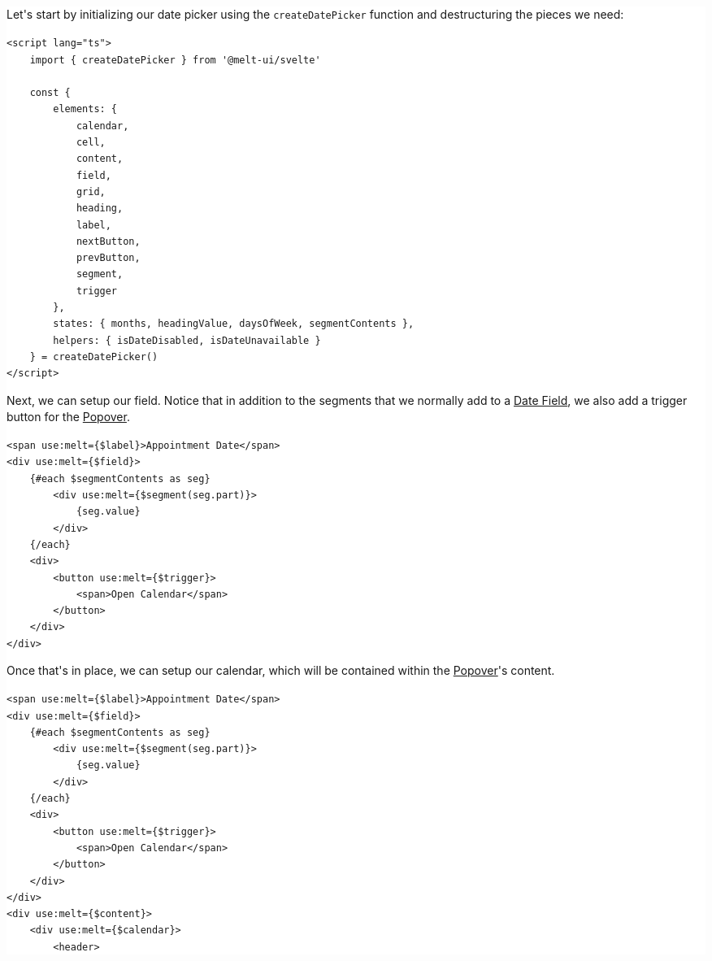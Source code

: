 Let's start by initializing our date picker using the `createDatePicker` function and destructuring
the pieces we need:

```svelte showLineNumbers
<script lang="ts">
	import { createDatePicker } from '@melt-ui/svelte'

	const {
		elements: {
			calendar,
			cell,
			content,
			field,
			grid,
			heading,
			label,
			nextButton,
			prevButton,
			segment,
			trigger
		},
		states: { months, headingValue, daysOfWeek, segmentContents },
		helpers: { isDateDisabled, isDateUnavailable }
	} = createDatePicker()
</script>
```

Next, we can setup our field. Notice that in addition to the segments that we normally add to a
[Date Field](/docs/builders/date-field), we also add a trigger button for the
[Popover](/docs/builders/popover).

```svelte showLineNumbers
<span use:melt={$label}>Appointment Date</span>
<div use:melt={$field}>
	{#each $segmentContents as seg}
		<div use:melt={$segment(seg.part)}>
			{seg.value}
		</div>
	{/each}
	<div>
		<button use:melt={$trigger}>
			<span>Open Calendar</span>
		</button>
	</div>
</div>
```

Once that's in place, we can setup our calendar, which will be contained within the
[Popover](/docs/builders/popover)'s content.

```svelte showLineNumbers
<span use:melt={$label}>Appointment Date</span>
<div use:melt={$field}>
	{#each $segmentContents as seg}
		<div use:melt={$segment(seg.part)}>
			{seg.value}
		</div>
	{/each}
	<div>
		<button use:melt={$trigger}>
			<span>Open Calendar</span>
		</button>
	</div>
</div>
<div use:melt={$content}>
	<div use:melt={$calendar}>
		<header>
```
